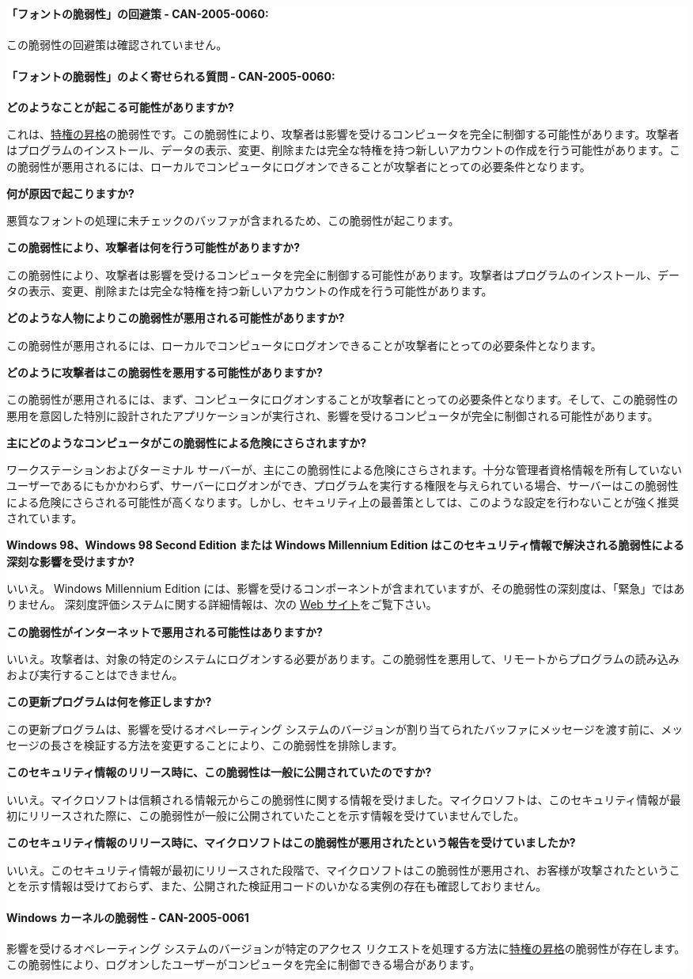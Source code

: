 #### 「フォントの脆弱性」の回避策 - CAN-2005-0060:

この脆弱性の回避策は確認されていません。

#### 「フォントの脆弱性」のよく寄せられる質問 - CAN-2005-0060:

**どのようなことが起こる可能性がありますか?**

これは、[特権の昇格](https://www.microsoft.com/japan/security/glossary.mspx)の脆弱性です。この脆弱性により、攻撃者は影響を受けるコンピュータを完全に制御する可能性があります。攻撃者はプログラムのインストール、データの表示、変更、削除または完全な特権を持つ新しいアカウントの作成を行う可能性があります。この脆弱性が悪用されるには、ローカルでコンピュータにログオンできることが攻撃者にとっての必要条件となります。

**何が原因で起こりますか?**

悪質なフォントの処理に未チェックのバッファが含まれるため、この脆弱性が起こります。

**この脆弱性により、攻撃者は何を行う可能性がありますか?**

この脆弱性により、攻撃者は影響を受けるコンピュータを完全に制御する可能性があります。攻撃者はプログラムのインストール、データの表示、変更、削除または完全な特権を持つ新しいアカウントの作成を行う可能性があります。

**どのような人物によりこの脆弱性が悪用される可能性がありますか?**

この脆弱性が悪用されるには、ローカルでコンピュータにログオンできることが攻撃者にとっての必要条件となります。

**どのように攻撃者はこの脆弱性を悪用する可能性がありますか?**

この脆弱性が悪用されるには、まず、コンピュータにログオンすることが攻撃者にとっての必要条件となります。そして、この脆弱性の悪用を意図した特別に設計されたアプリケーションが実行され、影響を受けるコンピュータが完全に制御される可能性があります。

**主にどのようなコンピュータがこの脆弱性による危険にさらされますか?**

ワークステーションおよびターミナル サーバーが、主にこの脆弱性による危険にさらされます。十分な管理者資格情報を所有していないユーザーであるにもかかわらず、サーバーにログオンができ、プログラムを実行する権限を与えられている場合、サーバーはこの脆弱性による危険にさらされる可能性が高くなります。しかし、セキュリティ上の最善策としては、このような設定を行わないことが強く推奨されています。

**Windows 98、Windows 98 Second Edition または Windows Millennium Edition はこのセキュリティ情報で解決される脆弱性による深刻な影響を受けますか?**

いいえ。 Windows Millennium Edition には、影響を受けるコンポーネントが含まれていますが、その脆弱性の深刻度は、「緊急」ではありません。 深刻度評価システムに関する詳細情報は、次の [Web サイト](https://technet.microsoft.com/security/bulletin/rating)をご覧下さい。

**この脆弱性がインターネットで悪用される可能性はありますか?**

いいえ。攻撃者は、対象の特定のシステムにログオンする必要があります。この脆弱性を悪用して、リモートからプログラムの読み込みおよび実行することはできません。

**この更新プログラムは何を修正しますか?**

この更新プログラムは、影響を受けるオペレーティング システムのバージョンが割り当てられたバッファにメッセージを渡す前に、メッセージの長さを検証する方法を変更することにより、この脆弱性を排除します。

**このセキュリティ情報のリリース時に、この脆弱性は一般に公開されていたのですか?**

いいえ。マイクロソフトは信頼される情報元からこの脆弱性に関する情報を受けました。マイクロソフトは、このセキュリティ情報が最初にリリースされた際に、この脆弱性が一般に公開されていたことを示す情報を受けていませんでした。

**このセキュリティ情報のリリース時に、マイクロソフトはこの脆弱性が悪用されたという報告を受けていましたか?**

いいえ。このセキュリティ情報が最初にリリースされた段階で、マイクロソフトはこの脆弱性が悪用され、お客様が攻撃されたということを示す情報は受けておらず、また、公開された検証用コードのいかなる実例の存在も確認しておりません。

#### Windows カーネルの脆弱性 - CAN-2005-0061

影響を受けるオペレーティング システムのバージョンが特定のアクセス リクエストを処理する方法に[特権の昇格](https://www.microsoft.com/japan/security/glossary.mspx)の脆弱性が存在します。この脆弱性により、ログオンしたユーザーがコンピュータを完全に制御できる場合があります。
